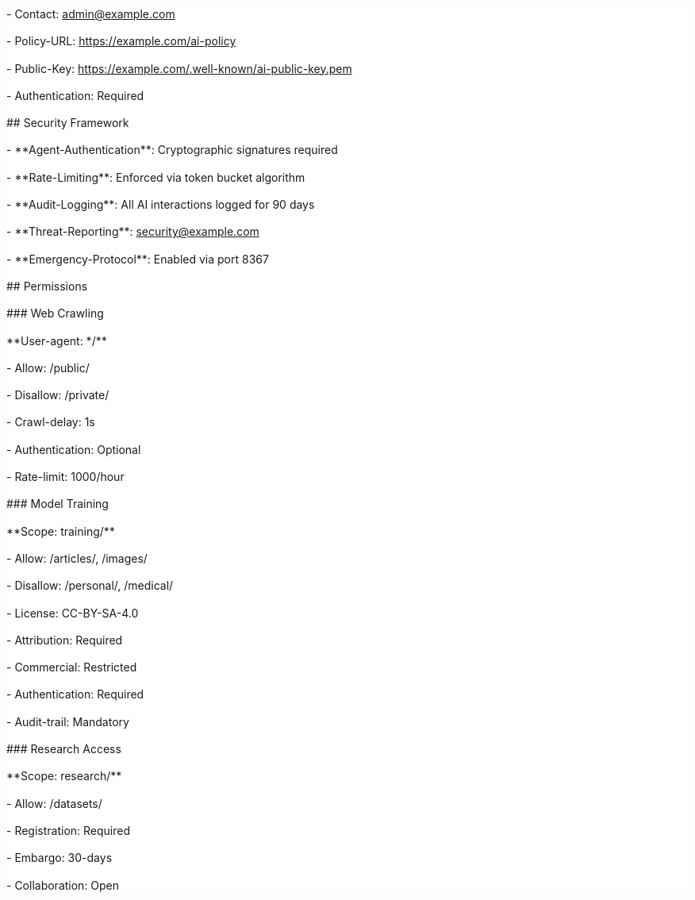\- Contact: admin@example.com

\- Policy-URL: https://example.com/ai-policy

\- Public-Key: https://example.com/.well-known/ai-public-key.pem

\- Authentication: Required

\#\# Security Framework

\- \*\*Agent-Authentication\*\*: Cryptographic signatures required

\- \*\*Rate-Limiting\*\*: Enforced via token bucket algorithm  

\- \*\*Audit-Logging\*\*: All AI interactions logged for 90 days

\- \*\*Threat-Reporting\*\*: security@example.com

\- \*\*Emergency-Protocol\*\*: Enabled via port 8367

\#\# Permissions

\#\#\# Web Crawling

\*\*User-agent: \*/\*\*

\- Allow: /public/

\- Disallow: /private/

\- Crawl-delay: 1s

\- Authentication: Optional

\- Rate-limit: 1000/hour

\#\#\# Model Training

\*\*Scope: training/\*\*

\- Allow: /articles/, /images/

\- Disallow: /personal/, /medical/

\- License: CC-BY-SA-4.0

\- Attribution: Required

\- Commercial: Restricted

\- Authentication: Required

\- Audit-trail: Mandatory

\#\#\# Research Access

\*\*Scope: research/\*\*

\- Allow: /datasets/

\- Registration: Required

\- Embargo: 30-days

\- Collaboration: Open
